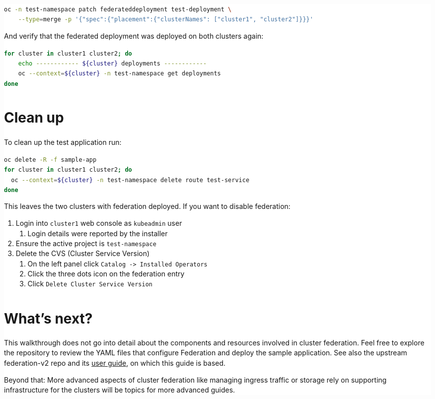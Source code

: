~~~sh
oc -n test-namespace patch federateddeployment test-deployment \
    --type=merge -p '{"spec":{"placement":{"clusterNames": ["cluster1", "cluster2"]}}}'
~~~

And verify that the federated deployment was deployed on both clusters again:

~~~sh
for cluster in cluster1 cluster2; do
    echo ------------ ${cluster} deployments ------------
    oc --context=${cluster} -n test-namespace get deployments
done
~~~

<a id="markdown-clean-up" name="clean-up"></a>
# Clean up

To clean up the test application run:

~~~sh
oc delete -R -f sample-app
for cluster in cluster1 cluster2; do
  oc --context=${cluster} -n test-namespace delete route test-service
done
~~~

This leaves the two clusters with federation deployed. If you want to disable federation:

1. Login into `cluster1` web console as `kubeadmin` user
   1. Login details were reported by the installer
2. Ensure the active project is `test-namespace`
3. Delete the CVS (Cluster Service Version)
   1. On the left panel click `Catalog -> Installed Operators`
   2. Click the three dots icon on the federation entry
   3. Click `Delete Cluster Service Version`

<a id="markdown-whats-next" name="whats-next"></a>
# What’s next?

This walkthrough does not go into detail about the components and resources involved
in cluster federation. Feel free to explore the repository to review the YAML files
that configure Federation and deploy the sample application. See also the upstream
federation-v2 repo and its [user guide](https://github.com/kubernetes-sigs/federation-v2/blob/master/docs/userguide.md), on which this guide is based.

Beyond that: More advanced aspects of cluster federation
like managing ingress traffic or storage rely on supporting infrastructure for
the clusters will be topics for more advanced guides.
